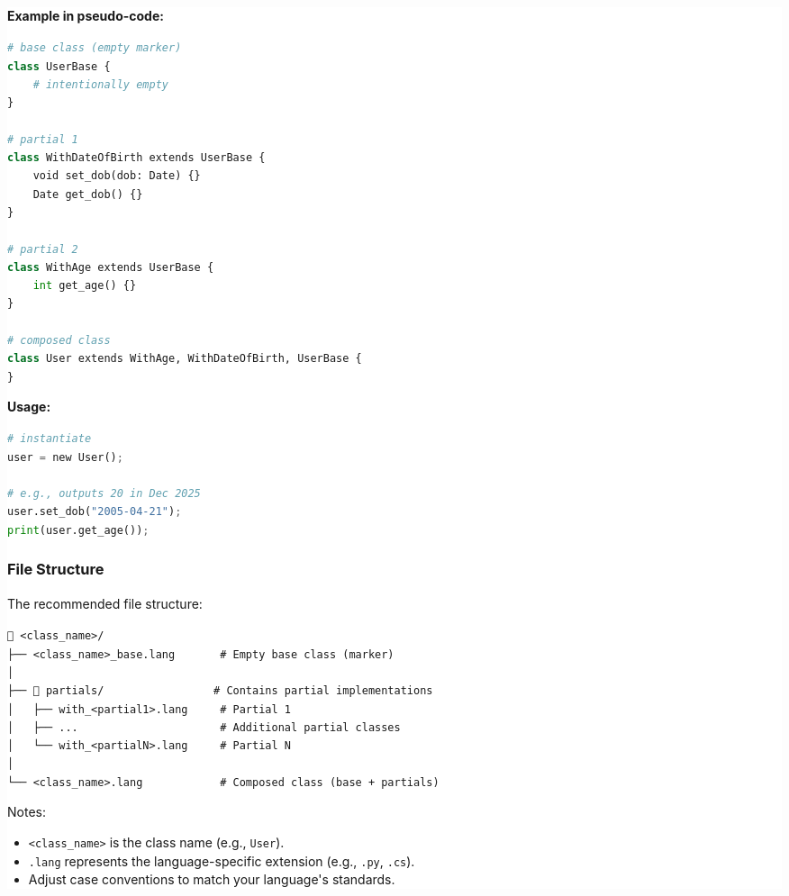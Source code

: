**Example in pseudo-code:**

```python
# base class (empty marker)
class UserBase {
    # intentionally empty
}

# partial 1
class WithDateOfBirth extends UserBase {
    void set_dob(dob: Date) {}
    Date get_dob() {}
}

# partial 2
class WithAge extends UserBase {
    int get_age() {}
}

# composed class
class User extends WithAge, WithDateOfBirth, UserBase {
}
```

**Usage:**

```python
# instantiate
user = new User();

# e.g., outputs 20 in Dec 2025
user.set_dob("2005-04-21");
print(user.get_age());
```

### File Structure

The recommended file structure:

```
📁 <class_name>/
├── <class_name>_base.lang       # Empty base class (marker)
│
├── 📁 partials/                 # Contains partial implementations
│   ├── with_<partial1>.lang     # Partial 1
│   ├── ...                      # Additional partial classes
│   └── with_<partialN>.lang     # Partial N
│
└── <class_name>.lang            # Composed class (base + partials)
```

Notes:

- `<class_name>` is the class name (e.g., `User`).
- `.lang` represents the language-specific extension (e.g., `.py`, `.cs`).
- Adjust case conventions to match your language's standards.
